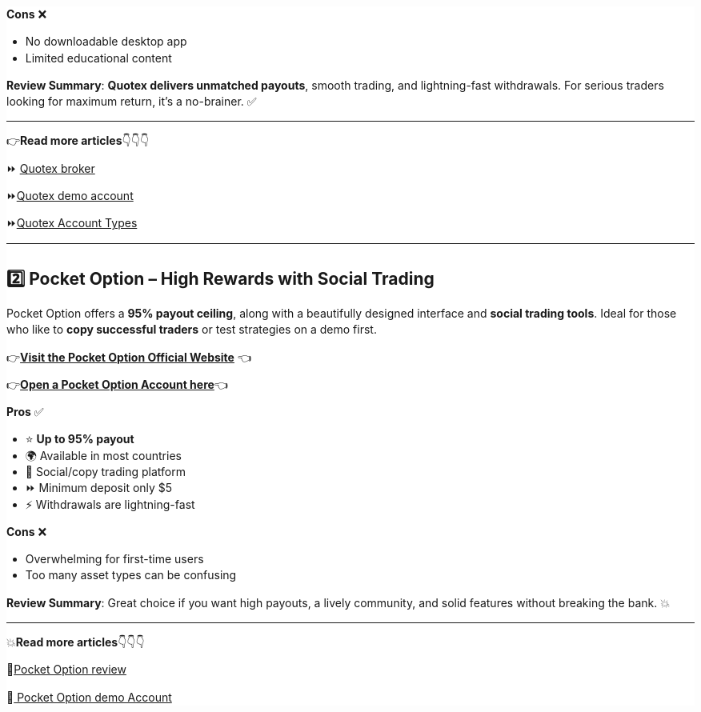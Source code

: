**Cons** ❌  
- No downloadable desktop app  
- Limited educational content

**Review Summary**: **Quotex delivers unmatched payouts**, smooth trading, and lightning-fast withdrawals. For serious traders looking for maximum return, it’s a no-brainer. ✅

---
👉**Read more articles**👇👇👇

⏩ [Quotex broker](https://github.com/BinaryOptionsTrader/Quotex/blob/main/Quotex%20Review%202025%3A%20Is%20Legit%2C%20Regulated%2C%20Safe%20and%20Trust%20Broker.md)

⏩[Quotex demo account](https://github.com/BinaryOptionsTrader/Quotex/blob/main/Quotex%20Demo%20Account%20Trading%2C%20How%20to%20Open%3F.md)

⏩[Quotex Account Types](https://github.com/BinaryOptionsTrader/Quotex/blob/main/Comparing%20Quotex%20Account%20Types%3A%20Features%2C%20Benefits%2C%20and%20Costs.md)


---

## 2️⃣ **Pocket Option – High Rewards with Social Trading**

Pocket Option offers a **95% payout ceiling**, along with a beautifully designed interface and **social trading tools**. Ideal for those who like to **copy successful traders** or test strategies on a demo first.

👉[**Visit the Pocket Option Official Website**](https://po8.cash/register?utm_source=affiliate&a=U3b6gQvEeyW1qp&ac=123) 👈

👉[**Open a Pocket Option Account here**](https://po8.cash/register?utm_source=affiliate&a=U3b6gQvEeyW1qp&ac=123)👈

**Pros** ✅  
- ⭐ **Up to 95% payout**  
- 🌍 Available in most countries  
- 🔁 Social/copy trading platform  
- ⏩ Minimum deposit only $5  
- ⚡ Withdrawals are lightning-fast

**Cons** ❌  
- Overwhelming for first-time users  
- Too many asset types can be confusing

**Review Summary**: Great choice if you want high payouts, a lively community, and solid features without breaking the bank. 💥

---
💥**Read more articles**👇👇👇

🔸[Pocket Option review](https://github.com/BinaryOptionsTrader/Pocket-Option-trade/blob/main/Pocket%20Option%20Review%202025%3A%20Is%20Legal%2C%20Safe%2C%20Trust%20and%20regulated%20Broker.md)

🔸[ Pocket Option demo Account](https://github.com/BinaryOptionsTrader/Pocket-Option-trade/blob/main/Open%20Pocket%20Option%20demo%20Account%2C%20Pocket%20Option%20login.md)
